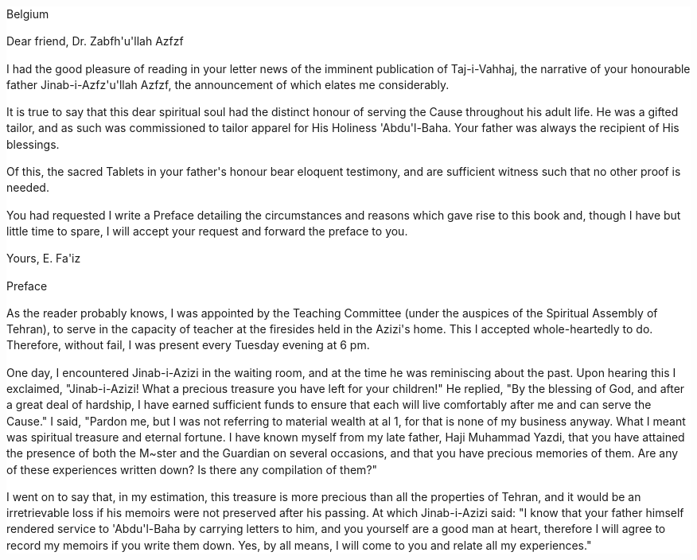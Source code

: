 Belgium

Dear friend, Dr. Zabfh'u'llah Azfzf

I had the good pleasure of reading in your letter news of the
imminent publication of Taj-i-Vahhaj, the narrative of your
honourable father Jinab-i-Azfz'u'llah Azfzf, the announcement of
which elates me considerably.

It is true to say that this dear spiritual soul had the distinct
honour of serving the Cause throughout his adult life. He was a
gifted tailor, and as such was commissioned to tailor apparel for
His Holiness 'Abdu'l-Baha. Your father was always the recipient of
His blessings.

Of this, the sacred Tablets in your father's honour bear eloquent
testimony, and are sufficient witness such that no other proof is
needed.

You had requested I write a Preface detailing the circumstances
and reasons which gave rise to this book and, though I have but
little time to spare, I will accept your request and forward the
preface to you.

Yours, E. Fa'iz

Preface

As the reader probably knows, I was appointed by the Teaching
Committee (under the auspices of the Spiritual Assembly of Tehran),
to serve in the capacity of teacher at the firesides held in the
Azizi's home. This I accepted whole-heartedly to do. Therefore,
without fail, I was present every Tuesday evening at 6 pm.

One day, I encountered Jinab-i-Azizi in the waiting room, and at
the time he was reminiscing about the past. Upon hearing this I
exclaimed, "Jinab-i-Azizi! What a precious treasure you have left
for your children!" He replied, "By the blessing of God, and after
a great deal of hardship, I have earned sufficient funds to ensure
that each will live comfortably after me and can serve the Cause."
I said, "Pardon me, but I was not referring to material wealth at
al 1, for that is none of my business anyway. What I meant was
spiritual treasure and eternal fortune. I have known myself from my
late father, Haji Muhammad Yazdi, that you have attained the
presence of both the M~ster and the Guardian on several occasions,
and that you have precious memories of them. Are any of these
experiences written down? Is there any compilation of them?"

I went on to say that, in my estimation, this treasure is more
precious than all the properties of Tehran, and it would be an
irretrievable loss if his memoirs were not preserved after his
passing. At which Jinab-i-Azizi said: "I know that your father
himself rendered service to 'Abdu'l-Baha by carrying letters to
him, and you yourself are a good man at heart, therefore I will
agree to record my memoirs if you write them down. Yes, by all
means, I will come to you and relate all my experiences."
